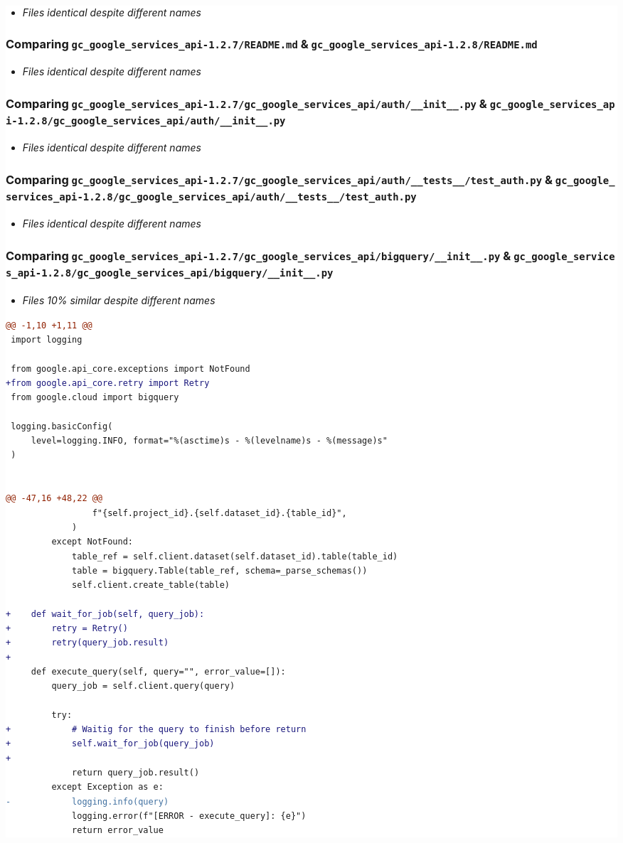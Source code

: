  * *Files identical despite different names*

### Comparing `gc_google_services_api-1.2.7/README.md` & `gc_google_services_api-1.2.8/README.md`

 * *Files identical despite different names*

### Comparing `gc_google_services_api-1.2.7/gc_google_services_api/auth/__init__.py` & `gc_google_services_api-1.2.8/gc_google_services_api/auth/__init__.py`

 * *Files identical despite different names*

### Comparing `gc_google_services_api-1.2.7/gc_google_services_api/auth/__tests__/test_auth.py` & `gc_google_services_api-1.2.8/gc_google_services_api/auth/__tests__/test_auth.py`

 * *Files identical despite different names*

### Comparing `gc_google_services_api-1.2.7/gc_google_services_api/bigquery/__init__.py` & `gc_google_services_api-1.2.8/gc_google_services_api/bigquery/__init__.py`

 * *Files 10% similar despite different names*

```diff
@@ -1,10 +1,11 @@
 import logging
 
 from google.api_core.exceptions import NotFound
+from google.api_core.retry import Retry
 from google.cloud import bigquery
 
 logging.basicConfig(
     level=logging.INFO, format="%(asctime)s - %(levelname)s - %(message)s"
 )
 
 
@@ -47,16 +48,22 @@
                 f"{self.project_id}.{self.dataset_id}.{table_id}",
             )
         except NotFound:
             table_ref = self.client.dataset(self.dataset_id).table(table_id)
             table = bigquery.Table(table_ref, schema=_parse_schemas())
             self.client.create_table(table)
 
+    def wait_for_job(self, query_job):
+        retry = Retry()
+        retry(query_job.result)
+
     def execute_query(self, query="", error_value=[]):
         query_job = self.client.query(query)
 
         try:
+            # Waitig for the query to finish before return
+            self.wait_for_job(query_job)
+
             return query_job.result()
         except Exception as e:
-            logging.info(query)
             logging.error(f"[ERROR - execute_query]: {e}")
             return error_value
```
